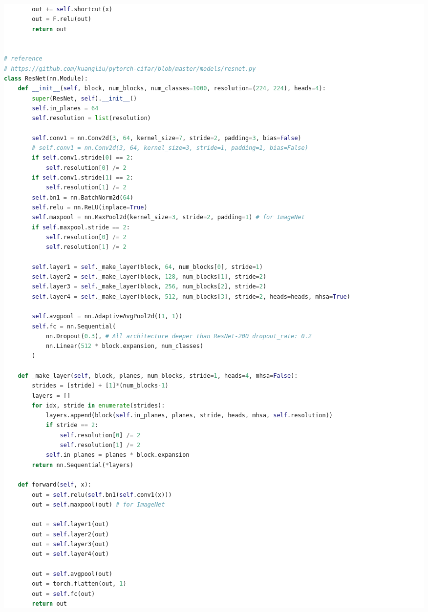 ```python
        out += self.shortcut(x)
        out = F.relu(out)
        return out


# reference
# https://github.com/kuangliu/pytorch-cifar/blob/master/models/resnet.py
class ResNet(nn.Module):
    def __init__(self, block, num_blocks, num_classes=1000, resolution=(224, 224), heads=4):
        super(ResNet, self).__init__()
        self.in_planes = 64
        self.resolution = list(resolution)

        self.conv1 = nn.Conv2d(3, 64, kernel_size=7, stride=2, padding=3, bias=False)
        # self.conv1 = nn.Conv2d(3, 64, kernel_size=3, stride=1, padding=1, bias=False)
        if self.conv1.stride[0] == 2:
            self.resolution[0] /= 2
        if self.conv1.stride[1] == 2:
            self.resolution[1] /= 2
        self.bn1 = nn.BatchNorm2d(64)
        self.relu = nn.ReLU(inplace=True)
        self.maxpool = nn.MaxPool2d(kernel_size=3, stride=2, padding=1) # for ImageNet
        if self.maxpool.stride == 2:
            self.resolution[0] /= 2
            self.resolution[1] /= 2

        self.layer1 = self._make_layer(block, 64, num_blocks[0], stride=1)
        self.layer2 = self._make_layer(block, 128, num_blocks[1], stride=2)
        self.layer3 = self._make_layer(block, 256, num_blocks[2], stride=2)
        self.layer4 = self._make_layer(block, 512, num_blocks[3], stride=2, heads=heads, mhsa=True)

        self.avgpool = nn.AdaptiveAvgPool2d((1, 1))
        self.fc = nn.Sequential(
            nn.Dropout(0.3), # All architecture deeper than ResNet-200 dropout_rate: 0.2
            nn.Linear(512 * block.expansion, num_classes)
        )

    def _make_layer(self, block, planes, num_blocks, stride=1, heads=4, mhsa=False):
        strides = [stride] + [1]*(num_blocks-1)
        layers = []
        for idx, stride in enumerate(strides):
            layers.append(block(self.in_planes, planes, stride, heads, mhsa, self.resolution))
            if stride == 2:
                self.resolution[0] /= 2
                self.resolution[1] /= 2
            self.in_planes = planes * block.expansion
        return nn.Sequential(*layers)

    def forward(self, x):
        out = self.relu(self.bn1(self.conv1(x)))
        out = self.maxpool(out) # for ImageNet

        out = self.layer1(out)
        out = self.layer2(out)
        out = self.layer3(out)
        out = self.layer4(out)

        out = self.avgpool(out)
        out = torch.flatten(out, 1)
        out = self.fc(out)
        return out


```